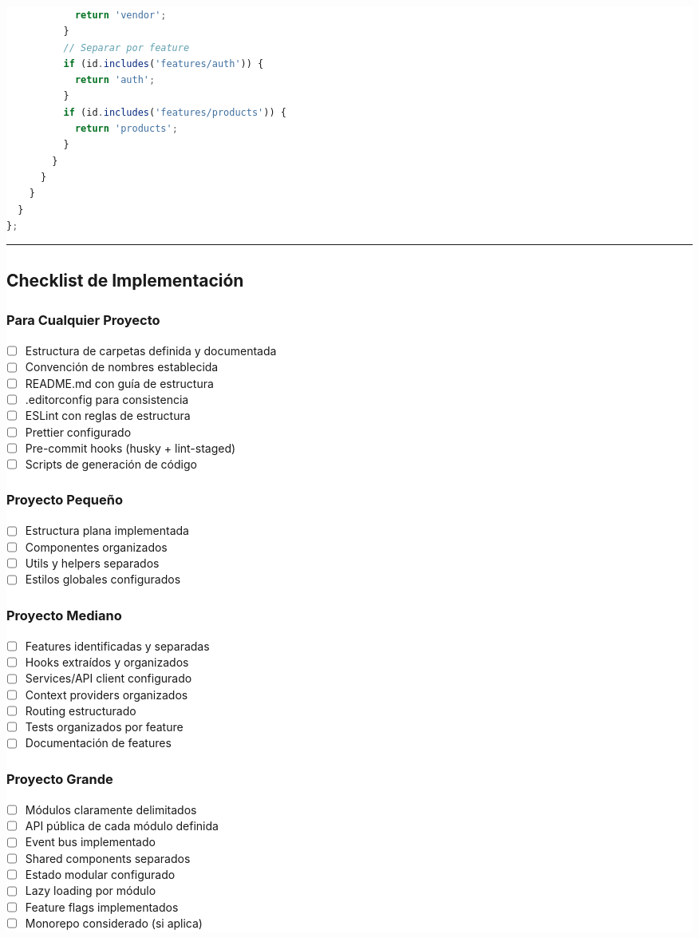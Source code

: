 ```javascript
            return 'vendor';
          }
          // Separar por feature
          if (id.includes('features/auth')) {
            return 'auth';
          }
          if (id.includes('features/products')) {
            return 'products';
          }
        }
      }
    }
  }
};
```

---

## Checklist de Implementación

### Para Cualquier Proyecto

- [ ] Estructura de carpetas definida y documentada
- [ ] Convención de nombres establecida
- [ ] README.md con guía de estructura
- [ ] .editorconfig para consistencia
- [ ] ESLint con reglas de estructura
- [ ] Prettier configurado
- [ ] Pre-commit hooks (husky + lint-staged)
- [ ] Scripts de generación de código

### Proyecto Pequeño

- [ ] Estructura plana implementada
- [ ] Componentes organizados
- [ ] Utils y helpers separados
- [ ] Estilos globales configurados

### Proyecto Mediano

- [ ] Features identificadas y separadas
- [ ] Hooks extraídos y organizados
- [ ] Services/API client configurado
- [ ] Context providers organizados
- [ ] Routing estructurado
- [ ] Tests organizados por feature
- [ ] Documentación de features

### Proyecto Grande

- [ ] Módulos claramente delimitados
- [ ] API pública de cada módulo definida
- [ ] Event bus implementado
- [ ] Shared components separados
- [ ] Estado modular configurado
- [ ] Lazy loading por módulo
- [ ] Feature flags implementados
- [ ] Monorepo considerado (si aplica)
